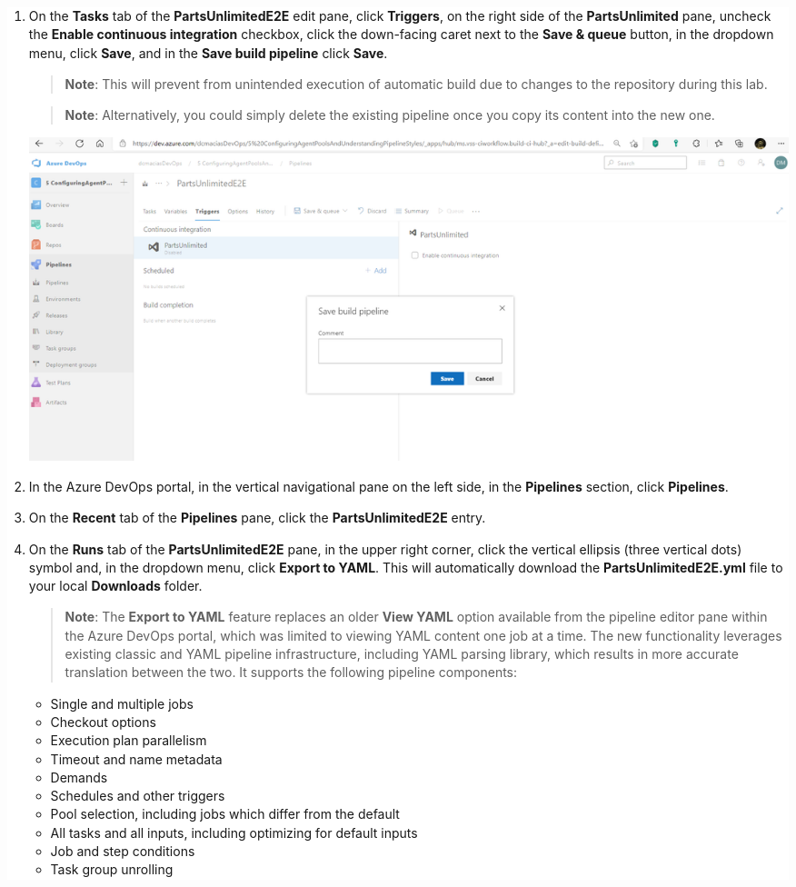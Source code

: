 1. On the **Tasks** tab of the **PartsUnlimitedE2E** edit pane, click **Triggers**, on the right side of the **PartsUnlimited** pane, uncheck the **Enable continuous integration** checkbox, click the down-facing caret next to the **Save & queue** button, in the dropdown menu, click **Save**, and in the **Save build pipeline** click **Save**.

   > **Note**: This will prevent from unintended execution of automatic build due to changes to the repository during this lab.

   > **Note**: Alternatively, you could simply delete the existing pipeline once you copy its content into the new one.

   ![01-02](../../Evidencias/mod05/MOD05_LAB_EXER1_TASK_2_3.png)

1. In the Azure DevOps portal, in the vertical navigational pane on the left side, in the **Pipelines** section, click **Pipelines**. 

1. On the **Recent** tab of the **Pipelines** pane, click the **PartsUnlimitedE2E** entry. 

1. On the **Runs** tab of the **PartsUnlimitedE2E** pane, in the upper right corner, click the vertical ellipsis (three vertical dots) symbol and, in the dropdown menu, click **Export to YAML**. This will automatically download the **PartsUnlimitedE2E.yml** file to your local **Downloads** folder.

   > **Note**: The **Export to YAML** feature replaces an older **View YAML** option available from the pipeline editor pane within the Azure DevOps portal, which was limited to viewing YAML content one job at a time. The new functionality leverages existing classic and YAML pipeline infrastructure, including YAML parsing library, which results in more accurate translation between the two. It supports the following pipeline components:

   - Single and multiple jobs
   - Checkout options
   - Execution plan parallelism
   - Timeout and name metadata
   - Demands
   - Schedules and other triggers
   - Pool selection, including jobs which differ from the default
   - All tasks and all inputs, including optimizing for default inputs
   - Job and step conditions
   - Task group unrolling
